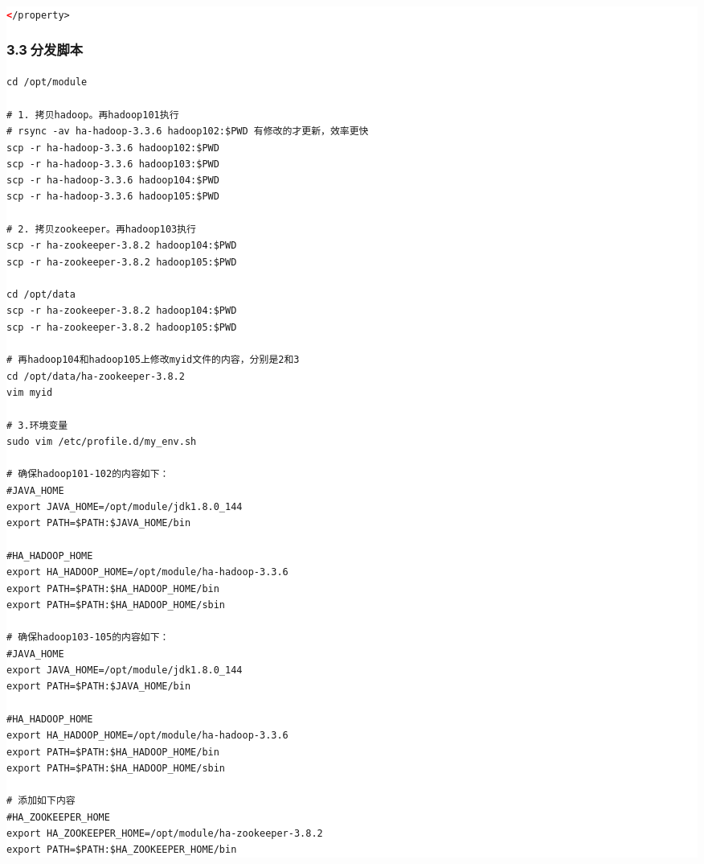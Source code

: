 ```xml
</property>
```
### 3.3 分发脚本

```shell
cd /opt/module

# 1. 拷贝hadoop。再hadoop101执行
# rsync -av ha-hadoop-3.3.6 hadoop102:$PWD 有修改的才更新，效率更快
scp -r ha-hadoop-3.3.6 hadoop102:$PWD
scp -r ha-hadoop-3.3.6 hadoop103:$PWD
scp -r ha-hadoop-3.3.6 hadoop104:$PWD
scp -r ha-hadoop-3.3.6 hadoop105:$PWD

# 2. 拷贝zookeeper。再hadoop103执行
scp -r ha-zookeeper-3.8.2 hadoop104:$PWD
scp -r ha-zookeeper-3.8.2 hadoop105:$PWD

cd /opt/data
scp -r ha-zookeeper-3.8.2 hadoop104:$PWD
scp -r ha-zookeeper-3.8.2 hadoop105:$PWD

# 再hadoop104和hadoop105上修改myid文件的内容，分别是2和3
cd /opt/data/ha-zookeeper-3.8.2
vim myid

# 3.环境变量
sudo vim /etc/profile.d/my_env.sh

# 确保hadoop101-102的内容如下：
#JAVA_HOME
export JAVA_HOME=/opt/module/jdk1.8.0_144
export PATH=$PATH:$JAVA_HOME/bin

#HA_HADOOP_HOME
export HA_HADOOP_HOME=/opt/module/ha-hadoop-3.3.6
export PATH=$PATH:$HA_HADOOP_HOME/bin
export PATH=$PATH:$HA_HADOOP_HOME/sbin

# 确保hadoop103-105的内容如下：
#JAVA_HOME
export JAVA_HOME=/opt/module/jdk1.8.0_144
export PATH=$PATH:$JAVA_HOME/bin

#HA_HADOOP_HOME
export HA_HADOOP_HOME=/opt/module/ha-hadoop-3.3.6
export PATH=$PATH:$HA_HADOOP_HOME/bin
export PATH=$PATH:$HA_HADOOP_HOME/sbin

# 添加如下内容
#HA_ZOOKEEPER_HOME
export HA_ZOOKEEPER_HOME=/opt/module/ha-zookeeper-3.8.2
export PATH=$PATH:$HA_ZOOKEEPER_HOME/bin
```
